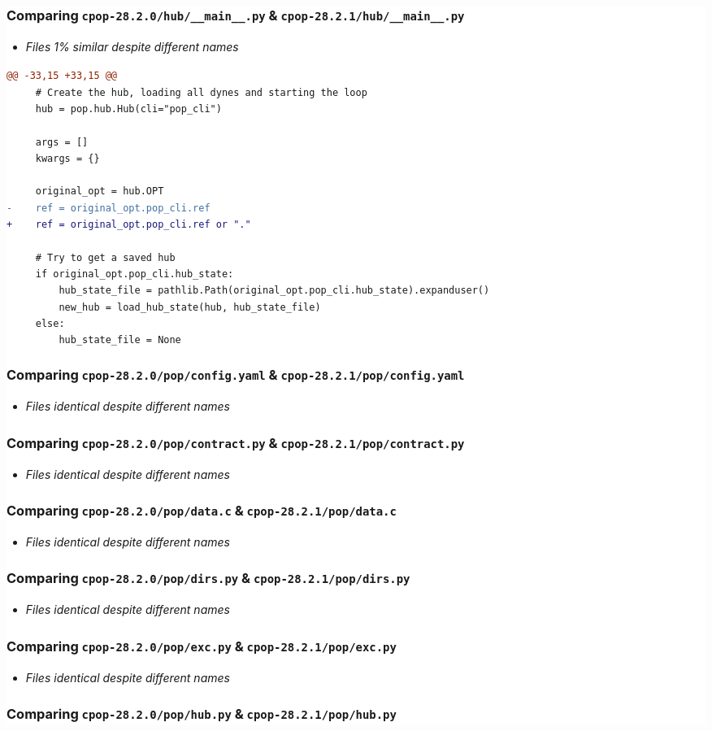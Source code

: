 ### Comparing `cpop-28.2.0/hub/__main__.py` & `cpop-28.2.1/hub/__main__.py`

 * *Files 1% similar despite different names*

```diff
@@ -33,15 +33,15 @@
     # Create the hub, loading all dynes and starting the loop
     hub = pop.hub.Hub(cli="pop_cli")
 
     args = []
     kwargs = {}
 
     original_opt = hub.OPT
-    ref = original_opt.pop_cli.ref
+    ref = original_opt.pop_cli.ref or "."
 
     # Try to get a saved hub
     if original_opt.pop_cli.hub_state:
         hub_state_file = pathlib.Path(original_opt.pop_cli.hub_state).expanduser()
         new_hub = load_hub_state(hub, hub_state_file)
     else:
         hub_state_file = None
```

### Comparing `cpop-28.2.0/pop/config.yaml` & `cpop-28.2.1/pop/config.yaml`

 * *Files identical despite different names*

### Comparing `cpop-28.2.0/pop/contract.py` & `cpop-28.2.1/pop/contract.py`

 * *Files identical despite different names*

### Comparing `cpop-28.2.0/pop/data.c` & `cpop-28.2.1/pop/data.c`

 * *Files identical despite different names*

### Comparing `cpop-28.2.0/pop/dirs.py` & `cpop-28.2.1/pop/dirs.py`

 * *Files identical despite different names*

### Comparing `cpop-28.2.0/pop/exc.py` & `cpop-28.2.1/pop/exc.py`

 * *Files identical despite different names*

### Comparing `cpop-28.2.0/pop/hub.py` & `cpop-28.2.1/pop/hub.py`
